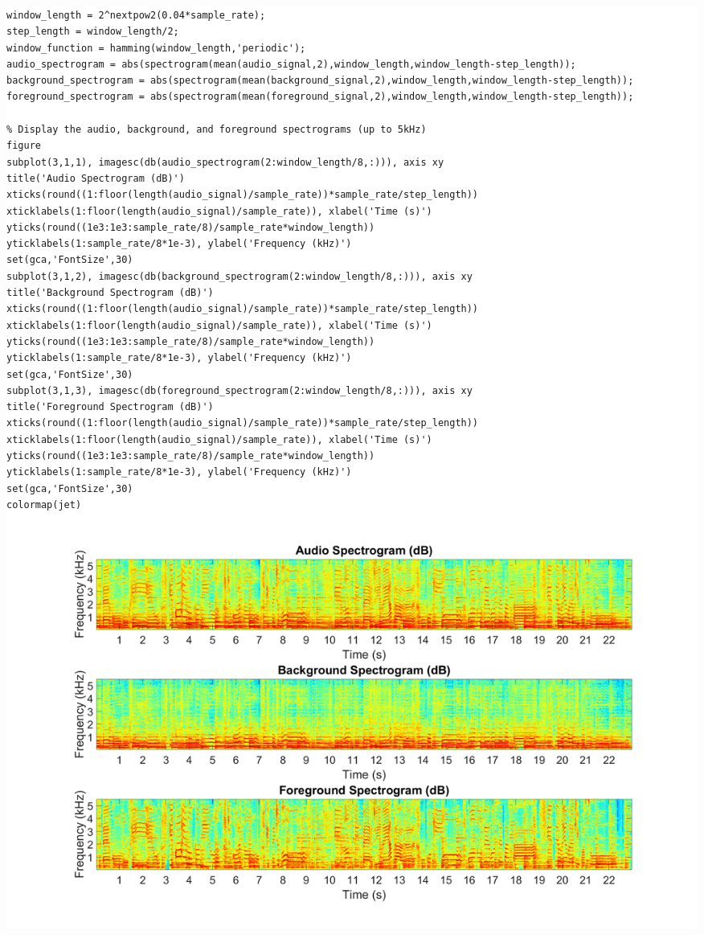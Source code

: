 ```
window_length = 2^nextpow2(0.04*sample_rate);
step_length = window_length/2;
window_function = hamming(window_length,'periodic');
audio_spectrogram = abs(spectrogram(mean(audio_signal,2),window_length,window_length-step_length));
background_spectrogram = abs(spectrogram(mean(background_signal,2),window_length,window_length-step_length));
foreground_spectrogram = abs(spectrogram(mean(foreground_signal,2),window_length,window_length-step_length));

% Display the audio, background, and foreground spectrograms (up to 5kHz)
figure
subplot(3,1,1), imagesc(db(audio_spectrogram(2:window_length/8,:))), axis xy
title('Audio Spectrogram (dB)')
xticks(round((1:floor(length(audio_signal)/sample_rate))*sample_rate/step_length))
xticklabels(1:floor(length(audio_signal)/sample_rate)), xlabel('Time (s)')
yticks(round((1e3:1e3:sample_rate/8)/sample_rate*window_length))
yticklabels(1:sample_rate/8*1e-3), ylabel('Frequency (kHz)')
set(gca,'FontSize',30)
subplot(3,1,2), imagesc(db(background_spectrogram(2:window_length/8,:))), axis xy
title('Background Spectrogram (dB)')
xticks(round((1:floor(length(audio_signal)/sample_rate))*sample_rate/step_length))
xticklabels(1:floor(length(audio_signal)/sample_rate)), xlabel('Time (s)')
yticks(round((1e3:1e3:sample_rate/8)/sample_rate*window_length))
yticklabels(1:sample_rate/8*1e-3), ylabel('Frequency (kHz)')
set(gca,'FontSize',30)
subplot(3,1,3), imagesc(db(foreground_spectrogram(2:window_length/8,:))), axis xy
title('Foreground Spectrogram (dB)')
xticks(round((1:floor(length(audio_signal)/sample_rate))*sample_rate/step_length))
xticklabels(1:floor(length(audio_signal)/sample_rate)), xlabel('Time (s)')
yticks(round((1e3:1e3:sample_rate/8)/sample_rate*window_length))
yticklabels(1:sample_rate/8*1e-3), ylabel('Frequency (kHz)')
set(gca,'FontSize',30)
colormap(jet)
```

<img src="images/matlab/repet_sim.png" width="1000">
